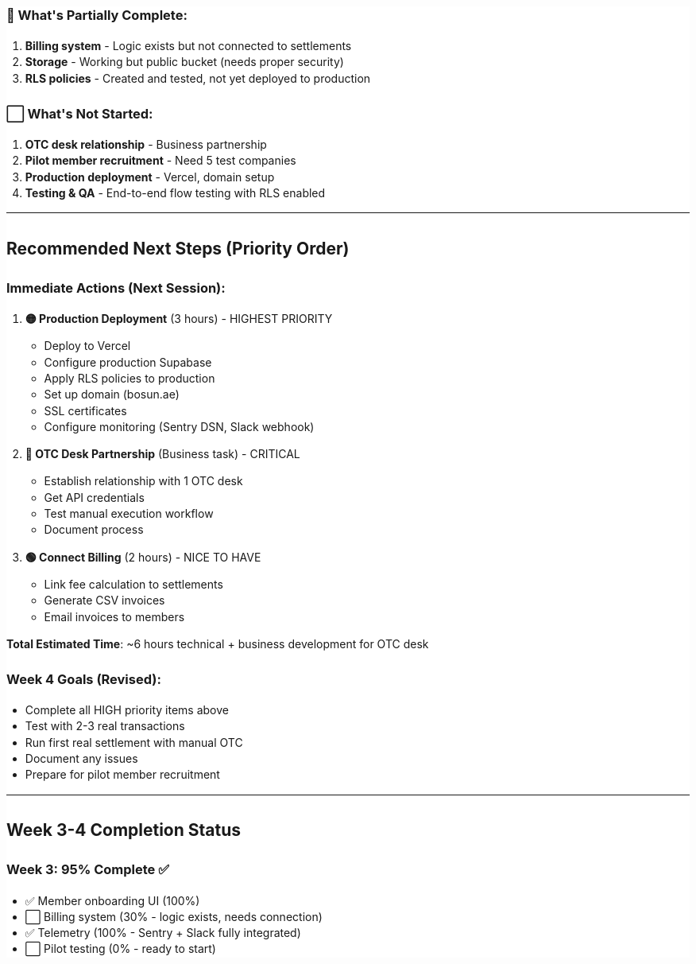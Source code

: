 ### 🔄 What's Partially Complete:
1. **Billing system** - Logic exists but not connected to settlements
2. **Storage** - Working but public bucket (needs proper security)
3. **RLS policies** - Created and tested, not yet deployed to production

### ⬜ What's Not Started:
1. **OTC desk relationship** - Business partnership
2. **Pilot member recruitment** - Need 5 test companies
3. **Production deployment** - Vercel, domain setup
4. **Testing & QA** - End-to-end flow testing with RLS enabled

---

## Recommended Next Steps (Priority Order)

### Immediate Actions (Next Session):

1. **🟡 Production Deployment** (3 hours) - HIGHEST PRIORITY
   - Deploy to Vercel
   - Configure production Supabase
   - Apply RLS policies to production
   - Set up domain (bosun.ae)
   - SSL certificates
   - Configure monitoring (Sentry DSN, Slack webhook)

3. **🔴 OTC Desk Partnership** (Business task) - CRITICAL
   - Establish relationship with 1 OTC desk
   - Get API credentials
   - Test manual execution workflow
   - Document process

3. **🟢 Connect Billing** (2 hours) - NICE TO HAVE
   - Link fee calculation to settlements
   - Generate CSV invoices
   - Email invoices to members

**Total Estimated Time**: ~6 hours technical + business development for OTC desk

### Week 4 Goals (Revised):
- Complete all HIGH priority items above
- Test with 2-3 real transactions
- Run first real settlement with manual OTC
- Document any issues
- Prepare for pilot member recruitment

---

## Week 3-4 Completion Status

### Week 3: 95% Complete ✅
- ✅ Member onboarding UI (100%)
- ⬜ Billing system (30% - logic exists, needs connection)
- ✅ Telemetry (100% - Sentry + Slack fully integrated)
- ⬜ Pilot testing (0% - ready to start)
